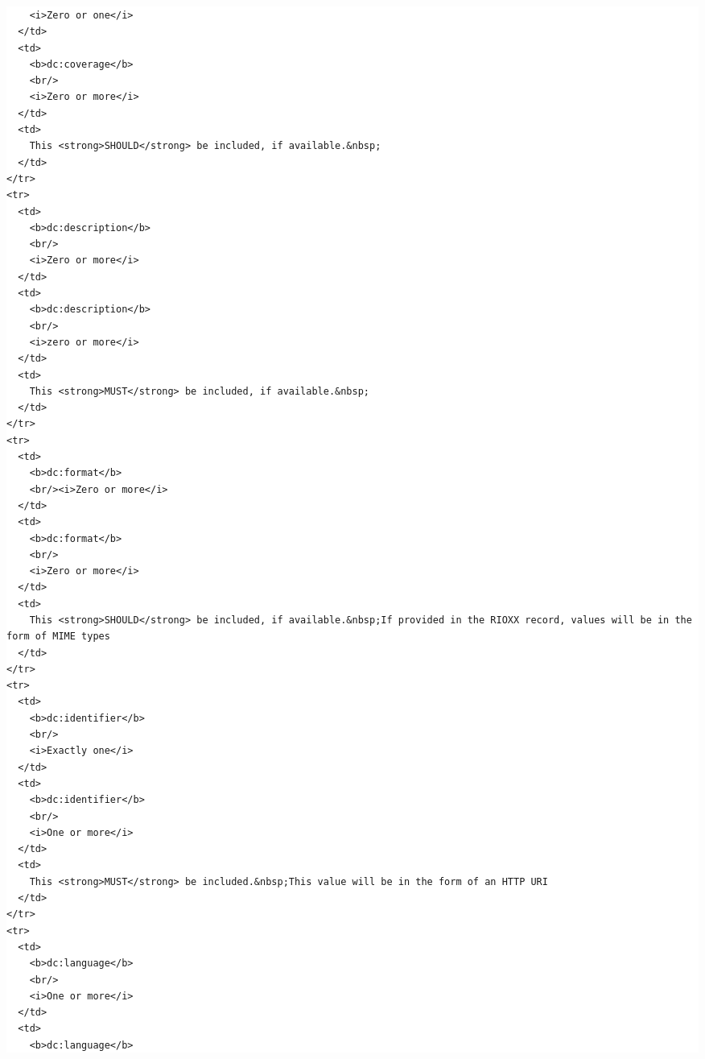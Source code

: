         <i>Zero or one</i>
      </td>
      <td>
        <b>dc:coverage</b>
        <br/>
        <i>Zero or more</i>
      </td>
      <td>
        This <strong>SHOULD</strong> be included, if available.&nbsp;
      </td>
    </tr>
    <tr>
      <td>
        <b>dc:description</b>
        <br/>
        <i>Zero or more</i>
      </td>
      <td>
        <b>dc:description</b>
        <br/>
        <i>zero or more</i>
      </td>
      <td>
        This <strong>MUST</strong> be included, if available.&nbsp;
      </td>
    </tr>
    <tr>
      <td>
        <b>dc:format</b>
        <br/><i>Zero or more</i>
      </td>
      <td>
        <b>dc:format</b>
        <br/>
        <i>Zero or more</i>
      </td>
      <td>
        This <strong>SHOULD</strong> be included, if available.&nbsp;If provided in the RIOXX record, values will be in the form of MIME types
      </td>
    </tr>
    <tr>
      <td>
        <b>dc:identifier</b>
        <br/>
        <i>Exactly one</i>
      </td>
      <td>
        <b>dc:identifier</b>
        <br/>
        <i>One or more</i>
      </td>
      <td>
        This <strong>MUST</strong> be included.&nbsp;This value will be in the form of an HTTP URI
      </td>
    </tr>
    <tr>
      <td>
        <b>dc:language</b>
        <br/>
        <i>One or more</i>
      </td>
      <td>
        <b>dc:language</b>